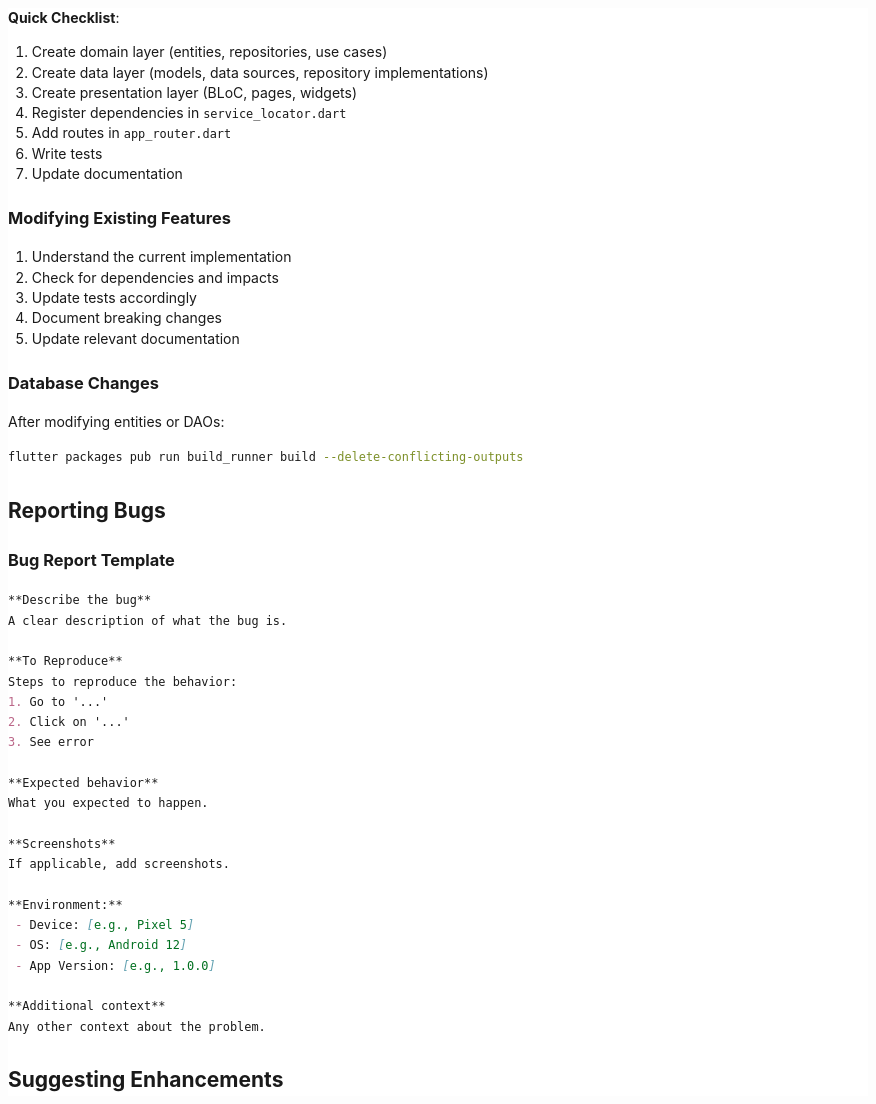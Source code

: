 **Quick Checklist**:
1. Create domain layer (entities, repositories, use cases)
2. Create data layer (models, data sources, repository implementations)
3. Create presentation layer (BLoC, pages, widgets)
4. Register dependencies in `service_locator.dart`
5. Add routes in `app_router.dart`
6. Write tests
7. Update documentation

### Modifying Existing Features
1. Understand the current implementation
2. Check for dependencies and impacts
3. Update tests accordingly
4. Document breaking changes
5. Update relevant documentation

### Database Changes
After modifying entities or DAOs:
```bash
flutter packages pub run build_runner build --delete-conflicting-outputs
```

## Reporting Bugs

### Bug Report Template
```markdown
**Describe the bug**
A clear description of what the bug is.

**To Reproduce**
Steps to reproduce the behavior:
1. Go to '...'
2. Click on '...'
3. See error

**Expected behavior**
What you expected to happen.

**Screenshots**
If applicable, add screenshots.

**Environment:**
 - Device: [e.g., Pixel 5]
 - OS: [e.g., Android 12]
 - App Version: [e.g., 1.0.0]

**Additional context**
Any other context about the problem.
```

## Suggesting Enhancements
